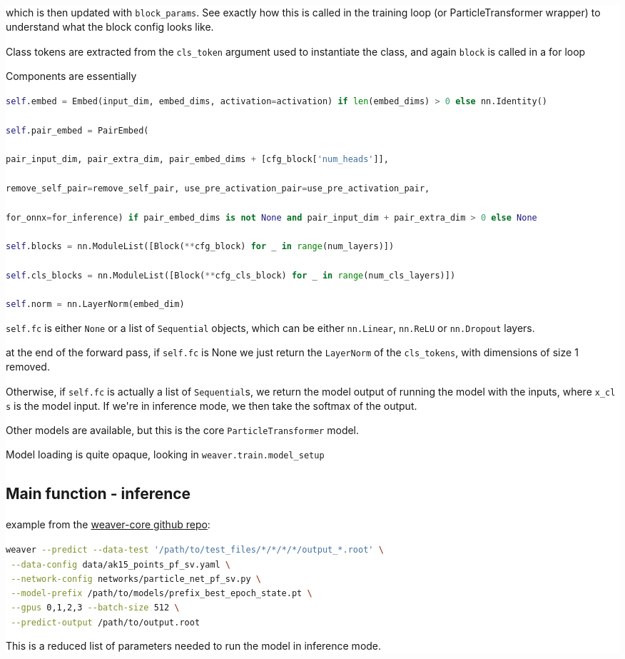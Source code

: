 which is then updated with `block_params`. See exactly how this is called in the training loop (or ParticleTransformer wrapper) to understand what the block config looks like.



Class tokens are extracted from the `cls_token` argument used to instantiate the class, and again `block` is called in a for loop

Components are essentially

```python
self.embed = Embed(input_dim, embed_dims, activation=activation) if len(embed_dims) > 0 else nn.Identity()

self.pair_embed = PairEmbed(

pair_input_dim, pair_extra_dim, pair_embed_dims + [cfg_block['num_heads']],

remove_self_pair=remove_self_pair, use_pre_activation_pair=use_pre_activation_pair,

for_onnx=for_inference) if pair_embed_dims is not None and pair_input_dim + pair_extra_dim > 0 else None

self.blocks = nn.ModuleList([Block(**cfg_block) for _ in range(num_layers)])

self.cls_blocks = nn.ModuleList([Block(**cfg_cls_block) for _ in range(num_cls_layers)])

self.norm = nn.LayerNorm(embed_dim)
```

`self.fc` is either `None` or a list of `Sequential` objects, which can be either `nn.Linear`, `nn.ReLU` or `nn.Dropout` layers.

at the end of the forward pass, if `self.fc` is None we just return the `LayerNorm` of the `cls_tokens`, with dimensions of size 1 removed.

Otherwise, if `self.fc` is actually a list of `Sequential`s, we return the model output of running the model with the inputs, where `x_cls` is the model input. If we're in inference mode, we then take the softmax of the output.

Other models are available, but this is the core `ParticleTransformer` model.

Model loading is quite opaque, looking in `weaver.train.model_setup`

## Main function - inference

example from the [weaver-core github repo](https://github.com/hqucms/weaver-core):

```sh
weaver --predict --data-test '/path/to/test_files/*/*/*/*/output_*.root' \
 --data-config data/ak15_points_pf_sv.yaml \
 --network-config networks/particle_net_pf_sv.py \
 --model-prefix /path/to/models/prefix_best_epoch_state.pt \
 --gpus 0,1,2,3 --batch-size 512 \
 --predict-output /path/to/output.root
```

This is a reduced list of parameters needed to run the model in inference mode.

